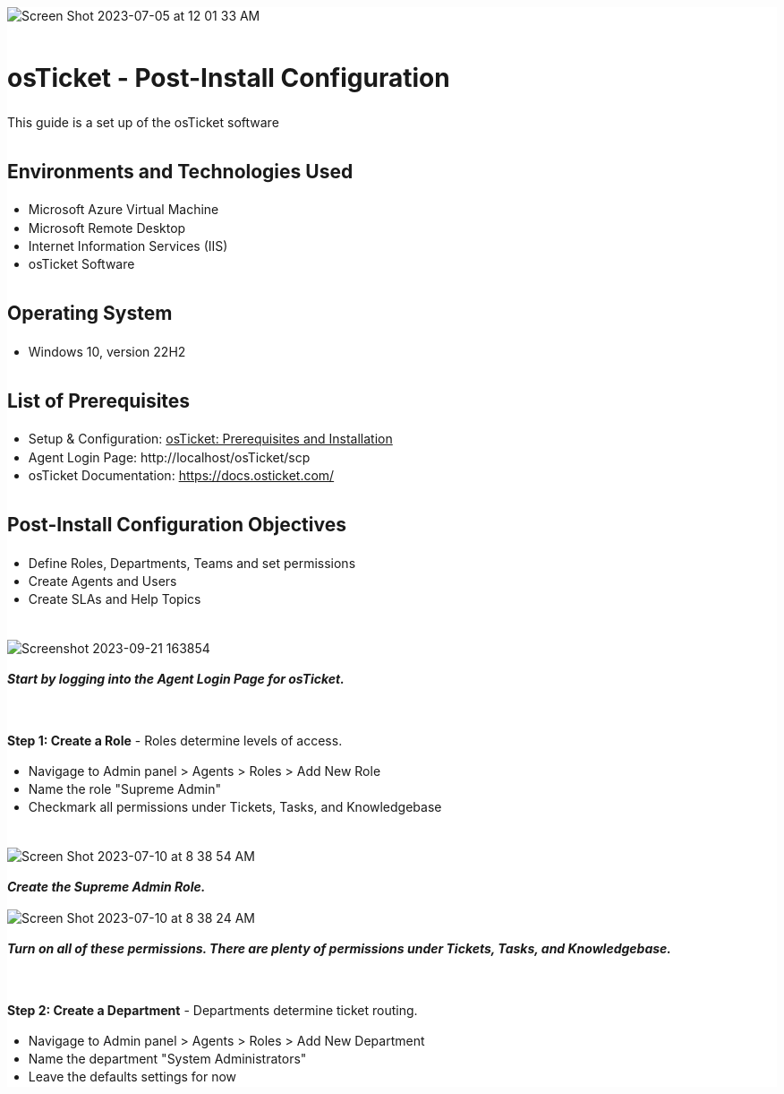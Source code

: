 <img width="790" alt="Screen Shot 2023-07-05 at 12 01 33 AM" src="https://github.com/DJcaston76/post-install-config/assets/91516100/c7e47b62-8276-47e5-8c1a-69944eee66b1">

<h1>osTicket - Post-Install Configuration</h1>
This guide is a set up of the osTicket software 

<h2>Environments and Technologies Used</h2>

- Microsoft Azure Virtual Machine
- Microsoft Remote Desktop
- Internet Information Services (IIS)
- osTicket Software

<h2>Operating System</h2>

- Windows 10, version 22H2

<h2>List of Prerequisites</h2>

- Setup & Configuration: [osTicket: Prerequisites and Installation](https://github.com/yeahglo/osticket-prereqs)
- Agent Login Page: http://localhost/osTicket/scp
- osTicket Documentation: https://docs.osticket.com/

<h2>Post-Install Configuration Objectives</h2>

- Define Roles, Departments, Teams and set permissions
- Create Agents and Users
- Create SLAs and Help Topics

<br/>

<img width="1280" alt="Screenshot 2023-09-21 163854" src="https://github.com/DJcaston76/post-install-config/assets/145403292/ca76f587-0802-434a-b34c-c4ab77d149d8">

**_Start by logging into the Agent Login Page for osTicket._** 

<br/>

**Step 1: Create a Role** - Roles determine levels of access.
- Navigage to Admin panel > Agents > Roles > Add New Role
- Name the role "Supreme Admin"
- Checkmark all permissions under Tickets, Tasks, and Knowledgebase

<br/>

<img width="1153" alt="Screen Shot 2023-07-10 at 8 38 54 AM" src="https://github.com/yeahglo/post-install-config/assets/91516100/35da20c1-7601-4b94-9cae-7332de1fee43">

**_Create the Supreme Admin Role._**

<img width="1096" alt="Screen Shot 2023-07-10 at 8 38 24 AM" src="https://github.com/yeahglo/post-install-config/assets/91516100/f96fa232-d29c-42ce-b204-a94779417277">

**_Turn on all of these permissions. There are plenty of permissions under Tickets, Tasks, and Knowledgebase._**

<br/>

**Step 2: Create a Department** - Departments determine ticket routing.
- Navigage to Admin panel > Agents > Roles > Add New Department
- Name the department "System Administrators"
- Leave the defaults settings for now
